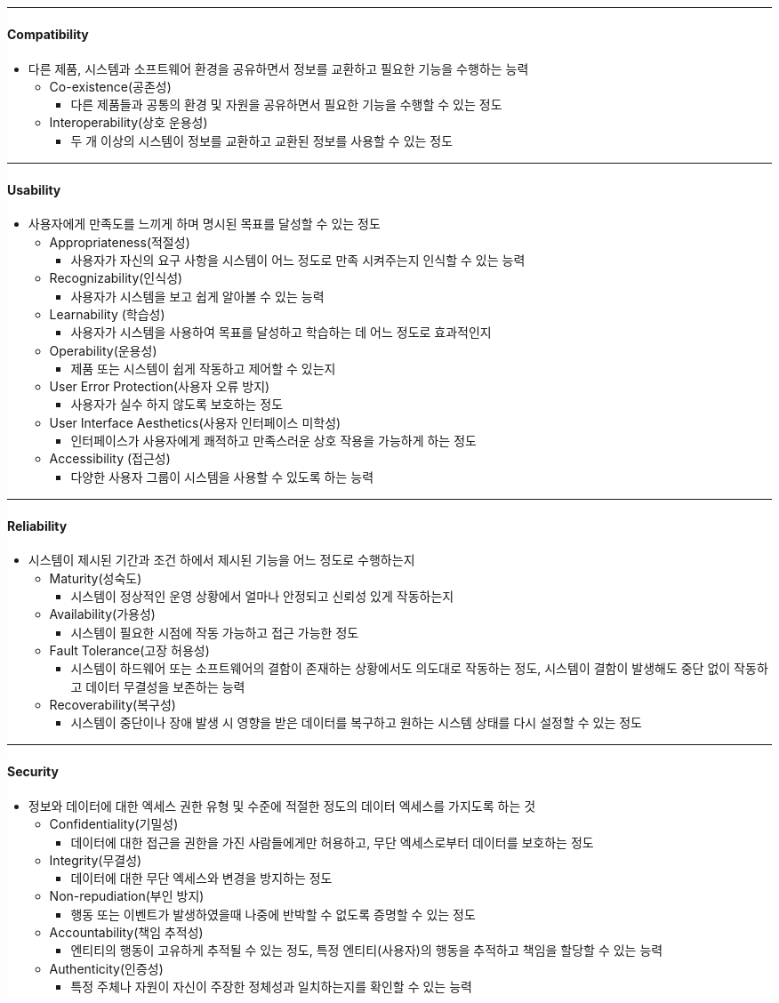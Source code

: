   ------

  #### Compatibility

  - 다른 제품, 시스템과 소프트웨어 환경을 공유하면서 정보를 교환하고 필요한 기능을 수행하는 능력
    - Co-existence(공존성)
      - 다른 제품들과 공통의 환경 및 자원을 공유하면서 필요한 기능을 수행할 수 있는 정도
    - Interoperability(상호 운용성)
      - 두 개 이상의 시스템이 정보를 교환하고 교환된 정보를 사용할 수 있는 정도

  ------

  #### Usability

  - 사용자에게 만족도를 느끼게 하며 명시된 목표를 달성할 수 있는 정도
    - Appropriateness(적절성)
      - 사용자가 자신의 요구 사항을 시스템이 어느 정도로 만족 시켜주는지 인식할 수 있는 능력
    - Recognizability(인식성)
      - 사용자가 시스템을 보고 쉽게 알아볼 수 있는 능력
    - Learnability (학습성)
      - 사용자가 시스템을 사용하여 목표를 달성하고 학습하는 데 어느 정도로 효과적인지
    - Operability(운용성)
      - 제품 또는 시스템이 쉽게 작동하고 제어할 수 있는지
    - User Error Protection(사용자 오류 방지)
      - 사용자가 실수 하지 않도록 보호하는 정도
    - User Interface Aesthetics(사용자 인터페이스 미학성)
      - 인터페이스가 사용자에게 쾌적하고 만족스러운 상호 작용을 가능하게 하는 정도
    - Accessibility (접근성)
      - 다양한 사용자 그룹이 시스템을 사용할 수 있도록 하는 능력

  ------

  #### Reliability

  - 시스템이 제시된 기간과 조건 하에서 제시된 기능을 어느 정도로 수행하는지
    - Maturity(성숙도)
      - 시스템이 정상적인 운영 상황에서 얼마나 안정되고 신뢰성 있게 작동하는지
    - Availability(가용성)
      - 시스템이 필요한 시점에 작동 가능하고 접근 가능한 정도
    - Fault Tolerance(고장 허용성)
      - 시스템이 하드웨어 또는 소프트웨어의 결함이 존재하는 상황에서도 의도대로 작동하는 정도, 시스템이 결함이 발생해도 중단 없이 작동하고 데이터 무결성을 보존하는 능력
    - Recoverability(복구성)
      - 시스템이 중단이나 장애 발생 시 영향을 받은 데이터를 복구하고 원하는 시스템 상태를 다시 설정할 수 있는 정도

  ------

  #### Security

  - 정보와 데이터에 대한 엑세스 권한 유형 및 수준에 적절한 정도의 데이터 엑세스를 가지도록 하는 것
    - Confidentiality(기밀성)
      - 데이터에 대한 접근을 권한을 가진 사람들에게만 허용하고, 무단 엑세스로부터 데이터를 보호하는 정도
    - Integrity(무결성)
      - 데이터에 대한 무단 엑세스와 변경을 방지하는 정도
    - Non-repudiation(부인 방지)
      - 행동 또는 이벤트가 발생하였을때 나중에 반박할 수 없도록 증명할 수 있는 정도
    - Accountability(책임 추적성)
      - 엔티티의 행동이 고유하게 추적될 수 있는 정도, 특정 엔티티(사용자)의 행동을 추적하고 책임을 할당할 수 있는 능력
    - Authenticity(인증성)
      - 특정 주체나 자원이 자신이 주장한 정체성과 일치하는지를 확인할 수 있는 능력
